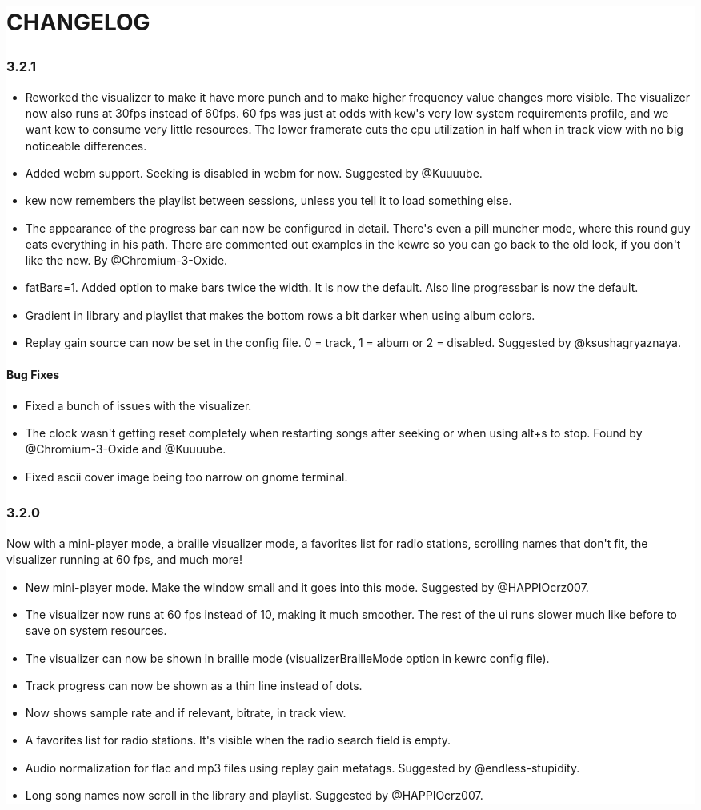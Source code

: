 # CHANGELOG

### 3.2.1

- Reworked the visualizer to make it have more punch and to make higher frequency value changes more visible. The visualizer now also runs at 30fps instead of 60fps. 60 fps was just at odds with kew's very low system requirements profile, and we want kew to consume very little resources. The lower framerate cuts the cpu utilization in half when in track view with no big noticeable differences.

- Added webm support. Seeking is disabled in webm for now. Suggested by @Kuuuube.

- kew now remembers the playlist between sessions, unless you tell it to load something else.

- The appearance of the progress bar can now be configured in detail. There's even a pill muncher mode, where this round guy eats everything in his path. There are commented out examples in the kewrc so you can go back to the old look, if you don't like the new. By @Chromium-3-Oxide.

- fatBars=1. Added option to make bars twice the width. It is now the default. Also line progressbar is now the default.

- Gradient in library and playlist that makes the bottom rows a bit darker when using album colors.

- Replay gain source can now be set in the config file. 0 = track, 1 = album or 2 = disabled. Suggested by @ksushagryaznaya.

#### Bug Fixes

- Fixed a bunch of issues with the visualizer.

- The clock wasn't getting reset completely when restarting songs after seeking or when using alt+s to stop. Found by @Chromium-3-Oxide and @Kuuuube.

- Fixed ascii cover image being too narrow on gnome terminal.

### 3.2.0

Now with a mini-player mode, a braille visualizer mode, a favorites list for radio stations, scrolling names that don't fit, the visualizer running at 60 fps, and much more!

- New mini-player mode. Make the window small and it goes into this mode. Suggested by @HAPPIOcrz007.

- The visualizer now runs at 60 fps instead of 10, making it much smoother. The rest of the ui runs slower much like before to save on system resources.

- The visualizer can now be shown in braille mode (visualizerBrailleMode option in kewrc config file).

- Track progress can now be shown as a thin line instead of dots.

- Now shows sample rate and if relevant, bitrate, in track view.

- A favorites list for radio stations. It's visible when the radio search field is empty.

- Audio normalization for flac and mp3 files using replay gain metatags. Suggested by @endless-stupidity.

- Long song names now scroll in the library and playlist. Suggested by @HAPPIOcrz007.
